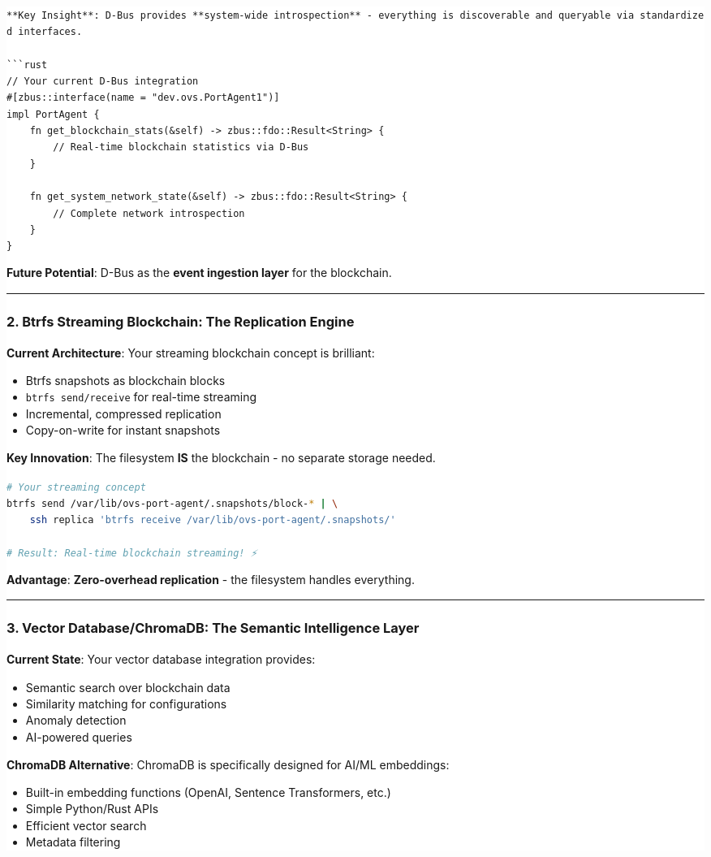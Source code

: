 ```
**Key Insight**: D-Bus provides **system-wide introspection** - everything is discoverable and queryable via standardized interfaces.

```rust
// Your current D-Bus integration
#[zbus::interface(name = "dev.ovs.PortAgent1")]
impl PortAgent {
    fn get_blockchain_stats(&self) -> zbus::fdo::Result<String> {
        // Real-time blockchain statistics via D-Bus
    }

    fn get_system_network_state(&self) -> zbus::fdo::Result<String> {
        // Complete network introspection
    }
}
```

**Future Potential**: D-Bus as the **event ingestion layer** for the blockchain.

---

### 2. Btrfs Streaming Blockchain: The Replication Engine

**Current Architecture**: Your streaming blockchain concept is brilliant:
- Btrfs snapshots as blockchain blocks
- `btrfs send/receive` for real-time streaming
- Incremental, compressed replication
- Copy-on-write for instant snapshots

**Key Innovation**: The filesystem **IS** the blockchain - no separate storage needed.

```bash
# Your streaming concept
btrfs send /var/lib/ovs-port-agent/.snapshots/block-* | \
    ssh replica 'btrfs receive /var/lib/ovs-port-agent/.snapshots/'

# Result: Real-time blockchain streaming! ⚡
```

**Advantage**: **Zero-overhead replication** - the filesystem handles everything.

---

### 3. Vector Database/ChromaDB: The Semantic Intelligence Layer

**Current State**: Your vector database integration provides:
- Semantic search over blockchain data
- Similarity matching for configurations
- Anomaly detection
- AI-powered queries

**ChromaDB Alternative**: ChromaDB is specifically designed for AI/ML embeddings:
- Built-in embedding functions (OpenAI, Sentence Transformers, etc.)
- Simple Python/Rust APIs
- Efficient vector search
- Metadata filtering
